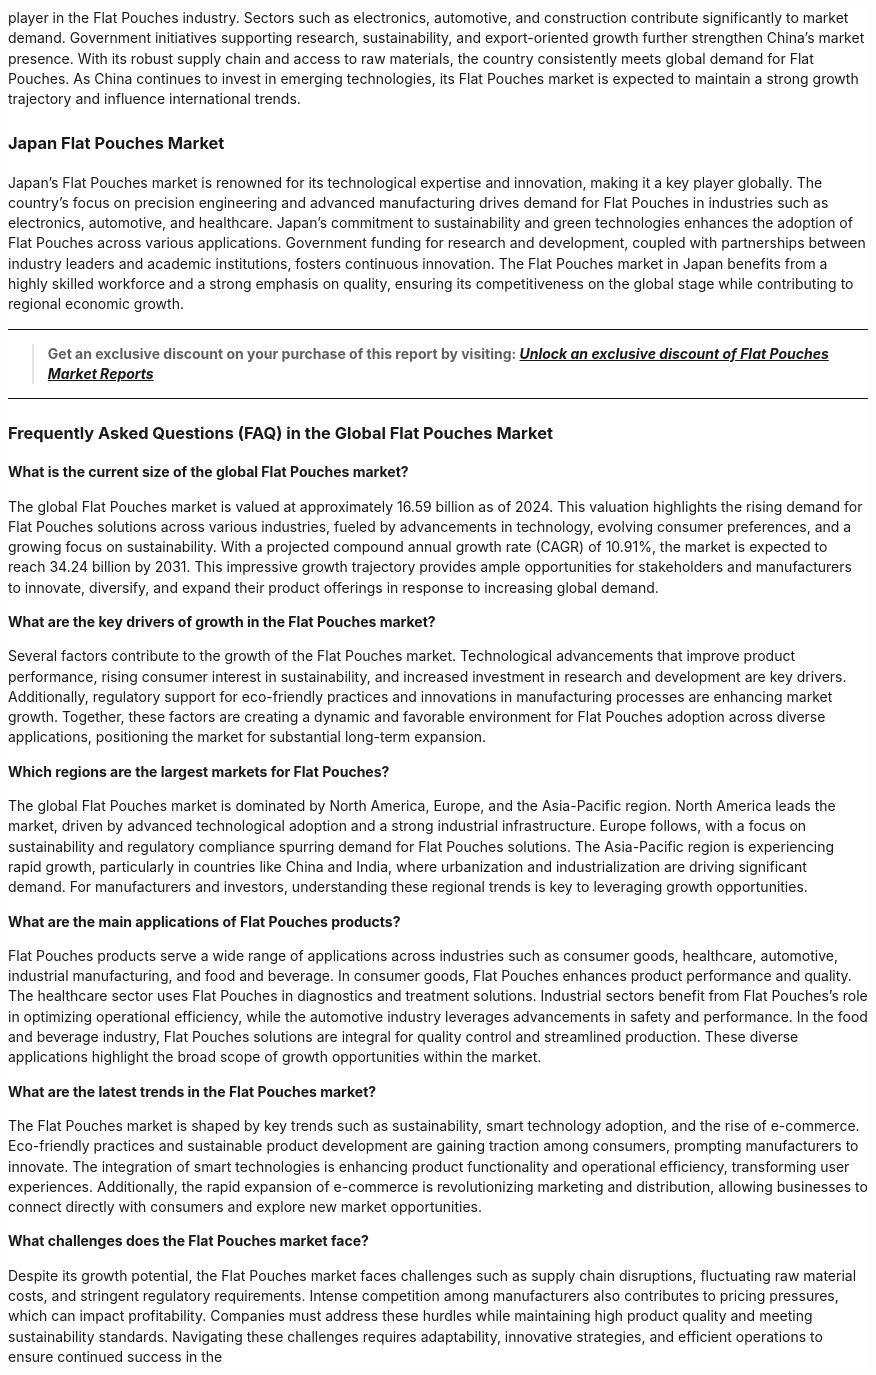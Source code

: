 player in the Flat Pouches industry. Sectors such as electronics, automotive, and construction contribute significantly to market demand. Government initiatives supporting research, sustainability, and export-oriented growth further strengthen China&rsquo;s market presence. With its robust supply chain and access to raw materials, the country consistently meets global demand for Flat Pouches. As China continues to invest in emerging technologies, its Flat Pouches market is expected to maintain a strong growth trajectory and influence international trends.</p><h3>Japan Flat Pouches Market</h3><p>Japan&rsquo;s Flat Pouches market is renowned for its technological expertise and innovation, making it a key player globally. The country&rsquo;s focus on precision engineering and advanced manufacturing drives demand for Flat Pouches in industries such as electronics, automotive, and healthcare. Japan&rsquo;s commitment to sustainability and green technologies enhances the adoption of Flat Pouches across various applications. Government funding for research and development, coupled with partnerships between industry leaders and academic institutions, fosters continuous innovation. The Flat Pouches market in Japan benefits from a highly skilled workforce and a strong emphasis on quality, ensuring its competitiveness on the global stage while contributing to regional economic growth.</p><hr /><blockquote><p><strong>Get an exclusive discount on your purchase of this report by visiting: <em><a href="://marketresearchpulse.com/ask-for-discount/56637?utm_source=Github&amp;utm_medium=0111">Unlock an exclusive discount of Flat Pouches Market Reports</a></em>&nbsp;</strong></p></blockquote><hr /><h3>Frequently Asked Questions (FAQ) in the Global Flat Pouches Market</h3><p><strong>What is the current size of the global Flat Pouches market?</strong></p><p>The global Flat Pouches market is valued at approximately 16.59 billion as of 2024. This valuation highlights the rising demand for Flat Pouches solutions across various industries, fueled by advancements in technology, evolving consumer preferences, and a growing focus on sustainability. With a projected compound annual growth rate (CAGR) of 10.91%, the market is expected to reach 34.24 billion by 2031. This impressive growth trajectory provides ample opportunities for stakeholders and manufacturers to innovate, diversify, and expand their product offerings in response to increasing global demand.</p><p><strong>What are the key drivers of growth in the Flat Pouches market?</strong></p><p>Several factors contribute to the growth of the Flat Pouches market. Technological advancements that improve product performance, rising consumer interest in sustainability, and increased investment in research and development are key drivers. Additionally, regulatory support for eco-friendly practices and innovations in manufacturing processes are enhancing market growth. Together, these factors are creating a dynamic and favorable environment for Flat Pouches adoption across diverse applications, positioning the market for substantial long-term expansion.</p><p><strong>Which regions are the largest markets for Flat Pouches?</strong></p><p>The global Flat Pouches market is dominated by North America, Europe, and the Asia-Pacific region. North America leads the market, driven by advanced technological adoption and a strong industrial infrastructure. Europe follows, with a focus on sustainability and regulatory compliance spurring demand for Flat Pouches solutions. The Asia-Pacific region is experiencing rapid growth, particularly in countries like China and India, where urbanization and industrialization are driving significant demand. For manufacturers and investors, understanding these regional trends is key to leveraging growth opportunities.</p><p><strong>What are the main applications of Flat Pouches products?</strong></p><p>Flat Pouches products serve a wide range of applications across industries such as consumer goods, healthcare, automotive, industrial manufacturing, and food and beverage. In consumer goods, Flat Pouches enhances product performance and quality. The healthcare sector uses Flat Pouches in diagnostics and treatment solutions. Industrial sectors benefit from Flat Pouches&rsquo;s role in optimizing operational efficiency, while the automotive industry leverages advancements in safety and performance. In the food and beverage industry, Flat Pouches solutions are integral for quality control and streamlined production. These diverse applications highlight the broad scope of growth opportunities within the market.</p><p><strong>What are the latest trends in the Flat Pouches market?</strong></p><p>The Flat Pouches market is shaped by key trends such as sustainability, smart technology adoption, and the rise of e-commerce. Eco-friendly practices and sustainable product development are gaining traction among consumers, prompting manufacturers to innovate. The integration of smart technologies is enhancing product functionality and operational efficiency, transforming user experiences. Additionally, the rapid expansion of e-commerce is revolutionizing marketing and distribution, allowing businesses to connect directly with consumers and explore new market opportunities.</p><p><strong>What challenges does the Flat Pouches market face?</strong></p><p>Despite its growth potential, the Flat Pouches market faces challenges such as supply chain disruptions, fluctuating raw material costs, and stringent regulatory requirements. Intense competition among manufacturers also contributes to pricing pressures, which can impact profitability. Companies must address these hurdles while maintaining high product quality and meeting sustainability standards. Navigating these challenges requires adaptability, innovative strategies, and efficient operations to ensure continued success in the